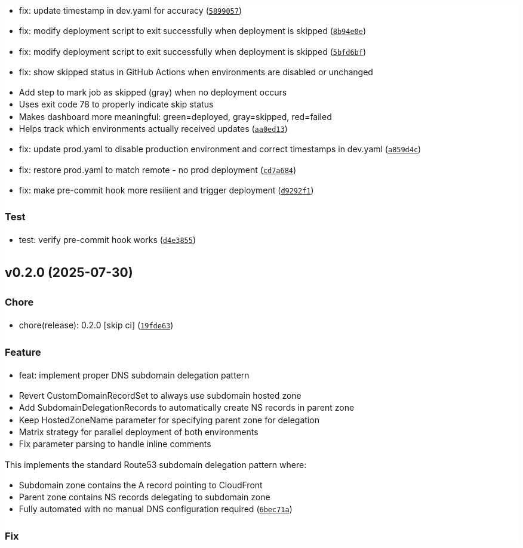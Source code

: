 * fix: update timestamp in dev.yaml for accuracy ([`5899057`](https://github.com/svange/api-portal/commit/589905755580e0cebd6536df55114c8c331867e1))

* fix: modify deployment script to exit successfully when deployment is skipped ([`8b94e0e`](https://github.com/svange/api-portal/commit/8b94e0ee0e4953c651e43448e408a392f09f2530))

* fix: modify deployment script to exit successfully when deployment is skipped ([`5bfd6bf`](https://github.com/svange/api-portal/commit/5bfd6bf1bfe9da1e5f5ed4a1798d64b0ddf7d62c))

* fix: show skipped status in GitHub Actions when environments are disabled or unchanged

- Add step to mark job as skipped (gray) when no deployment occurs
- Uses exit code 78 to properly indicate skip status
- Makes dashboard more meaningful: green=deployed, gray=skipped, red=failed
- Helps track which environments actually received updates ([`aa0ed13`](https://github.com/svange/api-portal/commit/aa0ed136ba661becec238935609be43a7fb76fff))

* fix: update prod.yaml to disable production environment and correct timestamps in dev.yaml ([`a859d4c`](https://github.com/svange/api-portal/commit/a859d4cb7318791809f8cc9f836dbbf20607932f))

* fix: restore prod.yaml to match remote - no prod deployment ([`cd7a684`](https://github.com/svange/api-portal/commit/cd7a68459db6ea147c7118132315aa6365373715))

* fix: make pre-commit hook more resilient and trigger deployment ([`d9292f1`](https://github.com/svange/api-portal/commit/d9292f166be1d0a34f7ffe3b31a68c9342ce5a1f))

### Test

* test: verify pre-commit hook works ([`d4e3855`](https://github.com/svange/api-portal/commit/d4e38554ca11d7dd9888b0a32eee86dca1cad867))


## v0.2.0 (2025-07-30)

### Chore

* chore(release): 0.2.0 [skip ci] ([`19fde63`](https://github.com/svange/api-portal/commit/19fde63286b666fb210b6efdc63d48e13fa6f3df))

### Feature

* feat: implement proper DNS subdomain delegation pattern

- Revert CustomDomainRecordSet to always use subdomain hosted zone
- Add SubdomainDelegationRecords to automatically create NS records in parent zone
- Keep HostedZoneName parameter for specifying parent zone for delegation
- Matrix strategy for parallel deployment of both environments
- Fix parameter parsing to handle inline comments

This implements the standard Route53 subdomain delegation pattern where:
- Subdomain zone contains the A record pointing to CloudFront
- Parent zone contains NS records delegating to subdomain zone
- Fully automated with no manual DNS configuration required ([`6bec71a`](https://github.com/svange/api-portal/commit/6bec71adc1e8ed86a4b9d0a40ebb343f3c45480a))

### Fix
